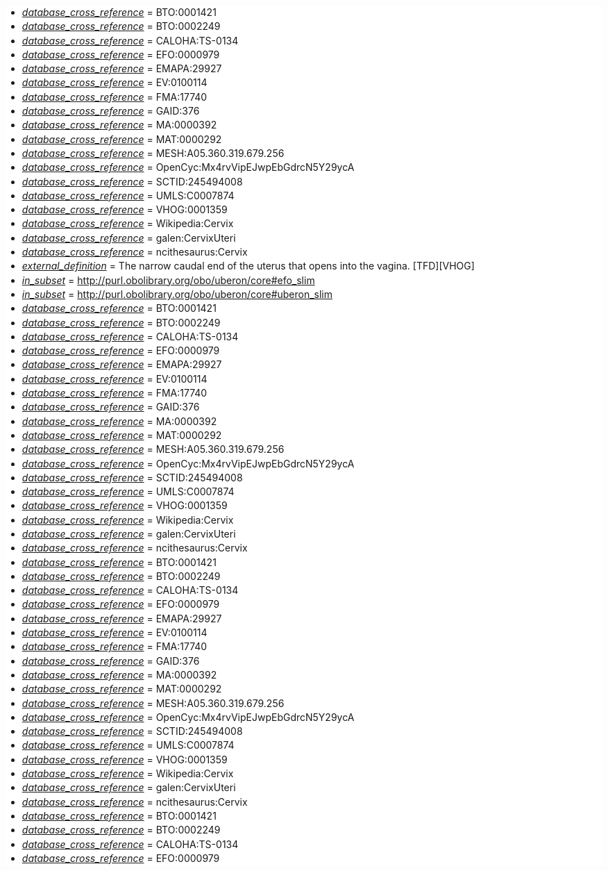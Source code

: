  * *[database_cross_reference](../../ef/oboInOwl#hasDbXref.md)* = BTO:0001421
 * *[database_cross_reference](../../ef/oboInOwl#hasDbXref.md)* = BTO:0002249
 * *[database_cross_reference](../../ef/oboInOwl#hasDbXref.md)* = CALOHA:TS-0134
 * *[database_cross_reference](../../ef/oboInOwl#hasDbXref.md)* = EFO:0000979
 * *[database_cross_reference](../../ef/oboInOwl#hasDbXref.md)* = EMAPA:29927
 * *[database_cross_reference](../../ef/oboInOwl#hasDbXref.md)* = EV:0100114
 * *[database_cross_reference](../../ef/oboInOwl#hasDbXref.md)* = FMA:17740
 * *[database_cross_reference](../../ef/oboInOwl#hasDbXref.md)* = GAID:376
 * *[database_cross_reference](../../ef/oboInOwl#hasDbXref.md)* = MA:0000392
 * *[database_cross_reference](../../ef/oboInOwl#hasDbXref.md)* = MAT:0000292
 * *[database_cross_reference](../../ef/oboInOwl#hasDbXref.md)* = MESH:A05.360.319.679.256
 * *[database_cross_reference](../../ef/oboInOwl#hasDbXref.md)* = OpenCyc:Mx4rvVipEJwpEbGdrcN5Y29ycA
 * *[database_cross_reference](../../ef/oboInOwl#hasDbXref.md)* = SCTID:245494008
 * *[database_cross_reference](../../ef/oboInOwl#hasDbXref.md)* = UMLS:C0007874
 * *[database_cross_reference](../../ef/oboInOwl#hasDbXref.md)* = VHOG:0001359
 * *[database_cross_reference](../../ef/oboInOwl#hasDbXref.md)* = Wikipedia:Cervix
 * *[database_cross_reference](../../ef/oboInOwl#hasDbXref.md)* = galen:CervixUteri
 * *[database_cross_reference](../../ef/oboInOwl#hasDbXref.md)* = ncithesaurus:Cervix
 * *[external_definition](../../UBPROP/01/UBPROP_0000001.md)* = The narrow caudal end of the uterus that opens into the vagina. [TFD][VHOG]
 * *[in_subset](../../et/oboInOwl#inSubset.md)* = http://purl.obolibrary.org/obo/uberon/core#efo_slim
 * *[in_subset](../../et/oboInOwl#inSubset.md)* = http://purl.obolibrary.org/obo/uberon/core#uberon_slim
 * *[database_cross_reference](../../ef/oboInOwl#hasDbXref.md)* = BTO:0001421
 * *[database_cross_reference](../../ef/oboInOwl#hasDbXref.md)* = BTO:0002249
 * *[database_cross_reference](../../ef/oboInOwl#hasDbXref.md)* = CALOHA:TS-0134
 * *[database_cross_reference](../../ef/oboInOwl#hasDbXref.md)* = EFO:0000979
 * *[database_cross_reference](../../ef/oboInOwl#hasDbXref.md)* = EMAPA:29927
 * *[database_cross_reference](../../ef/oboInOwl#hasDbXref.md)* = EV:0100114
 * *[database_cross_reference](../../ef/oboInOwl#hasDbXref.md)* = FMA:17740
 * *[database_cross_reference](../../ef/oboInOwl#hasDbXref.md)* = GAID:376
 * *[database_cross_reference](../../ef/oboInOwl#hasDbXref.md)* = MA:0000392
 * *[database_cross_reference](../../ef/oboInOwl#hasDbXref.md)* = MAT:0000292
 * *[database_cross_reference](../../ef/oboInOwl#hasDbXref.md)* = MESH:A05.360.319.679.256
 * *[database_cross_reference](../../ef/oboInOwl#hasDbXref.md)* = OpenCyc:Mx4rvVipEJwpEbGdrcN5Y29ycA
 * *[database_cross_reference](../../ef/oboInOwl#hasDbXref.md)* = SCTID:245494008
 * *[database_cross_reference](../../ef/oboInOwl#hasDbXref.md)* = UMLS:C0007874
 * *[database_cross_reference](../../ef/oboInOwl#hasDbXref.md)* = VHOG:0001359
 * *[database_cross_reference](../../ef/oboInOwl#hasDbXref.md)* = Wikipedia:Cervix
 * *[database_cross_reference](../../ef/oboInOwl#hasDbXref.md)* = galen:CervixUteri
 * *[database_cross_reference](../../ef/oboInOwl#hasDbXref.md)* = ncithesaurus:Cervix
 * *[database_cross_reference](../../ef/oboInOwl#hasDbXref.md)* = BTO:0001421
 * *[database_cross_reference](../../ef/oboInOwl#hasDbXref.md)* = BTO:0002249
 * *[database_cross_reference](../../ef/oboInOwl#hasDbXref.md)* = CALOHA:TS-0134
 * *[database_cross_reference](../../ef/oboInOwl#hasDbXref.md)* = EFO:0000979
 * *[database_cross_reference](../../ef/oboInOwl#hasDbXref.md)* = EMAPA:29927
 * *[database_cross_reference](../../ef/oboInOwl#hasDbXref.md)* = EV:0100114
 * *[database_cross_reference](../../ef/oboInOwl#hasDbXref.md)* = FMA:17740
 * *[database_cross_reference](../../ef/oboInOwl#hasDbXref.md)* = GAID:376
 * *[database_cross_reference](../../ef/oboInOwl#hasDbXref.md)* = MA:0000392
 * *[database_cross_reference](../../ef/oboInOwl#hasDbXref.md)* = MAT:0000292
 * *[database_cross_reference](../../ef/oboInOwl#hasDbXref.md)* = MESH:A05.360.319.679.256
 * *[database_cross_reference](../../ef/oboInOwl#hasDbXref.md)* = OpenCyc:Mx4rvVipEJwpEbGdrcN5Y29ycA
 * *[database_cross_reference](../../ef/oboInOwl#hasDbXref.md)* = SCTID:245494008
 * *[database_cross_reference](../../ef/oboInOwl#hasDbXref.md)* = UMLS:C0007874
 * *[database_cross_reference](../../ef/oboInOwl#hasDbXref.md)* = VHOG:0001359
 * *[database_cross_reference](../../ef/oboInOwl#hasDbXref.md)* = Wikipedia:Cervix
 * *[database_cross_reference](../../ef/oboInOwl#hasDbXref.md)* = galen:CervixUteri
 * *[database_cross_reference](../../ef/oboInOwl#hasDbXref.md)* = ncithesaurus:Cervix
 * *[database_cross_reference](../../ef/oboInOwl#hasDbXref.md)* = BTO:0001421
 * *[database_cross_reference](../../ef/oboInOwl#hasDbXref.md)* = BTO:0002249
 * *[database_cross_reference](../../ef/oboInOwl#hasDbXref.md)* = CALOHA:TS-0134
 * *[database_cross_reference](../../ef/oboInOwl#hasDbXref.md)* = EFO:0000979